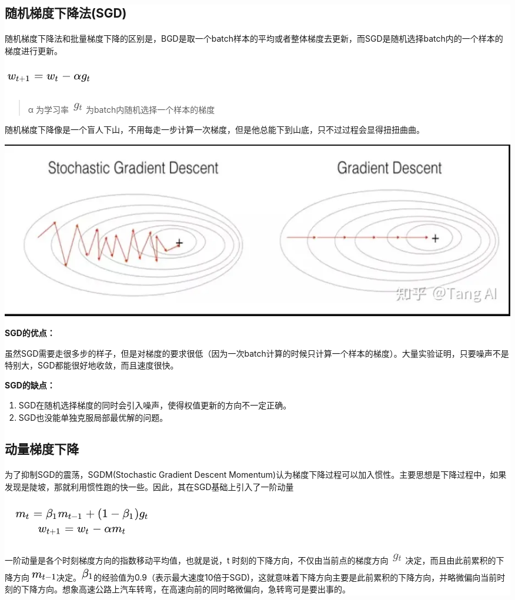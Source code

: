 ## 随机梯度下降法(SGD)

随机梯度下降法和批量梯度下降的区别是，BGD是取一个batch样本的平均或者整体梯度去更新，而SGD是随机选择batch内的一个样本的梯度进行更新。

![image-20231113202246845](./assets/image-20231113202246845.png)

> α 为学习率
> ![image-20231113202303881](./assets/image-20231113202303881.png) 为batch内随机选择一个样本的梯度

随机梯度下降像是一个盲人下山，不用每走一步计算一次梯度，但是他总能下到山底，只不过过程会显得扭扭曲曲。

![img](./assets/v2-5484995846ac224c2f6ce76240780744_720w-1699877990496-3.webp)

**SGD的优点：**

虽然SGD需要走很多步的样子，但是对梯度的要求很低（因为一次batch计算的时候只计算一个样本的梯度）。大量实验证明，只要噪声不是特别大，SGD都能很好地收敛，而且速度很快。

**SGD的缺点：**

1. SGD在随机选择梯度的同时会引入噪声，使得权值更新的方向不一定正确。
2. SGD也没能单独克服局部最优解的问题。

## 动量梯度下降

为了抑制SGD的震荡，SGDM(Stochastic Gradient Descent Momentum)认为梯度下降过程可以加入惯性。主要思想是下降过程中，如果发现是陡坡，那就利用惯性跑的快一些。因此，其在SGD基础上引入了一阶动量

![image-20231113202325670](./assets/image-20231113202325670.png)

一阶动量是各个时刻梯度方向的指数移动平均值，也就是说，t 时刻的下降方向，不仅由当前点的梯度方向 ![image-20231113202303881](./assets/image-20231113202303881.png) 决定，而且由此前累积的下降方向 ![image-20231113202435208](./assets/image-20231113202435208.png)决定。![image-20231113202450202](./assets/image-20231113202450202.png)的经验值为0.9（表示最大速度10倍于SGD)，这就意味着下降方向主要是此前累积的下降方向，并略微偏向当前时刻的下降方向。想象高速公路上汽车转弯，在高速向前的同时略微偏向，急转弯可是要出事的。
